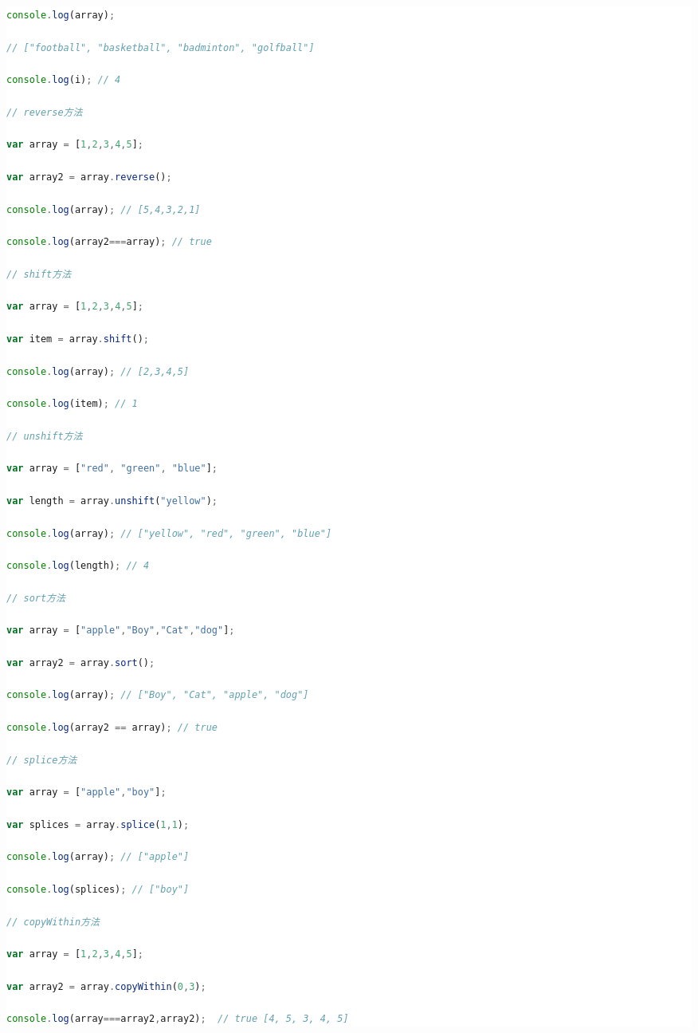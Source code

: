 ```js
console.log(array); 

// ["football", "basketball", "badminton", "golfball"]

console.log(i); // 4

// reverse方法

var array = [1,2,3,4,5];

var array2 = array.reverse();

console.log(array); // [5,4,3,2,1]

console.log(array2===array); // true

// shift方法

var array = [1,2,3,4,5];

var item = array.shift();

console.log(array); // [2,3,4,5]

console.log(item); // 1

// unshift方法

var array = ["red", "green", "blue"];

var length = array.unshift("yellow");

console.log(array); // ["yellow", "red", "green", "blue"]

console.log(length); // 4

// sort方法

var array = ["apple","Boy","Cat","dog"];

var array2 = array.sort();

console.log(array); // ["Boy", "Cat", "apple", "dog"]

console.log(array2 == array); // true

// splice方法

var array = ["apple","boy"];

var splices = array.splice(1,1);

console.log(array); // ["apple"]

console.log(splices); // ["boy"]

// copyWithin方法

var array = [1,2,3,4,5]; 

var array2 = array.copyWithin(0,3);

console.log(array===array2,array2);  // true [4, 5, 3, 4, 5]
```